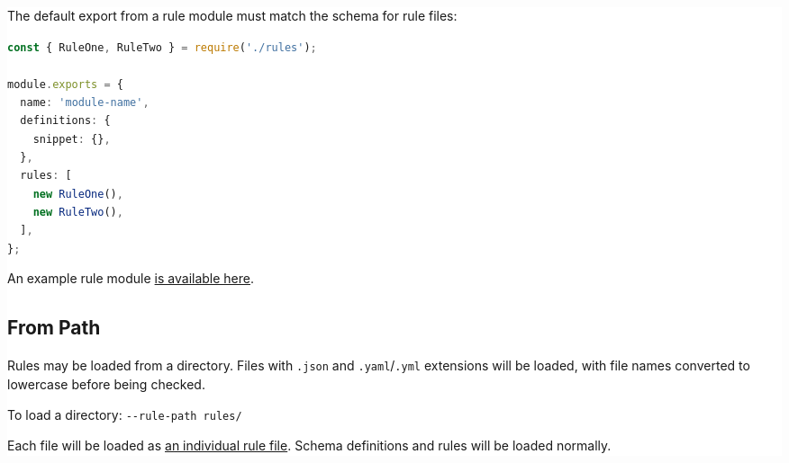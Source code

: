 The default export from a rule module must match the schema for rule files:

```typescript
const { RuleOne, RuleTwo } = require('./rules');

module.exports = {
  name: 'module-name',
  definitions: {
    snippet: {},
  },
  rules: [
    new RuleOne(),
    new RuleTwo(),
  ],
};
```

An example rule module [is available here](https://github.com/ssube/salty-dog-oot-example/).

## From Path

Rules may be loaded from a directory. Files with `.json` and `.yaml`/`.yml` extensions will be loaded,
with file names converted to lowercase before being checked.

To load a directory: `--rule-path rules/`

Each file will be loaded as [an individual rule file](#from-file). Schema definitions and rules will
be loaded normally.
